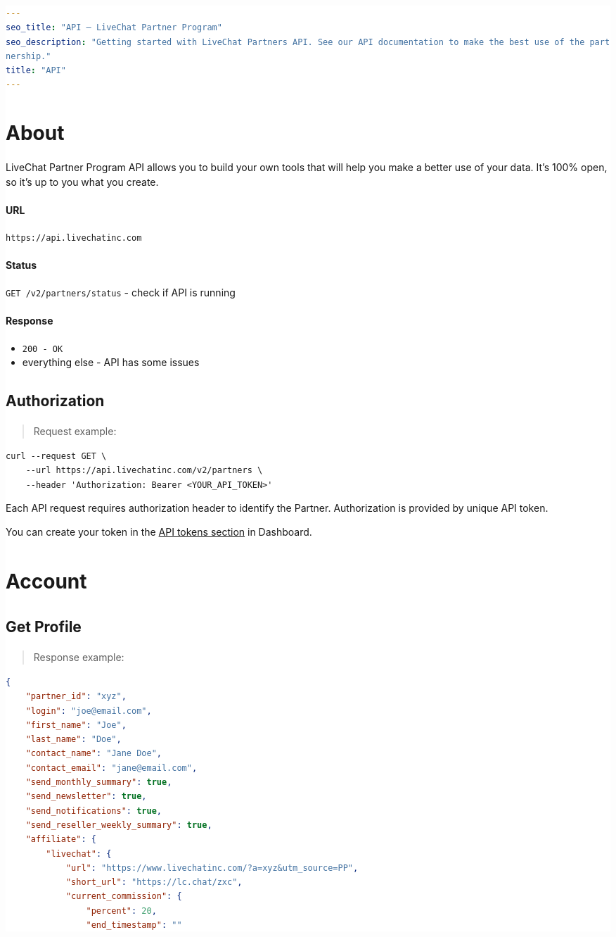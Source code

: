 ```yaml
---
seo_title: "API — LiveChat Partner Program"
seo_description: "Getting started with LiveChat Partners API. See our API documentation to make the best use of the partnership."
title: "API"
---
```

# About
LiveChat Partner Program API allows you to build your own tools that will help you make a better use of your data. It’s 100% open, so it’s up to you what you create.

#### URL
`https://api.livechatinc.com`

#### Status
`GET /v2/partners/status` - check if API is running

#### Response
* `200 - OK`
* everything else - API has some issues

## Authorization

>Request example:

```shell
curl --request GET \
    --url https://api.livechatinc.com/v2/partners \
    --header 'Authorization: Bearer <YOUR_API_TOKEN>'
```

Each API request requires authorization header to identify the Partner. Authorization is provided by unique API token.

You can create your token in the [API tokens section](https://partners.livechatinc.com/dashboard/account/tokens) in Dashboard.

# Account

## Get Profile

>Response example:

```json
{
    "partner_id": "xyz",
    "login": "joe@email.com",
    "first_name": "Joe",
    "last_name": "Doe",
    "contact_name": "Jane Doe",
    "contact_email": "jane@email.com",
    "send_monthly_summary": true,
    "send_newsletter": true,
    "send_notifications": true,
    "send_reseller_weekly_summary": true,
    "affiliate": {
        "livechat": {
            "url": "https://www.livechatinc.com/?a=xyz&utm_source=PP",
            "short_url": "https://lc.chat/zxc",
            "current_commission": {
                "percent": 20,
                "end_timestamp": ""
```